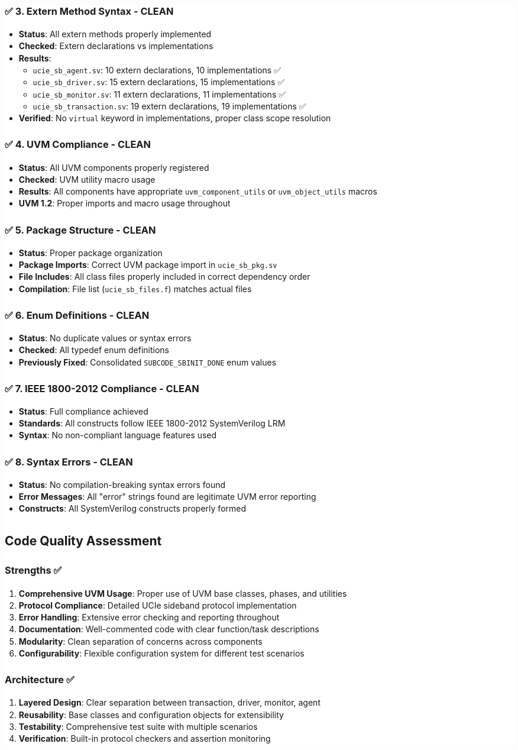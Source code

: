 ### ✅ 3. Extern Method Syntax - CLEAN
- **Status**: All extern methods properly implemented
- **Checked**: Extern declarations vs implementations
- **Results**:
  - `ucie_sb_agent.sv`: 10 extern declarations, 10 implementations ✅
  - `ucie_sb_driver.sv`: 15 extern declarations, 15 implementations ✅
  - `ucie_sb_monitor.sv`: 11 extern declarations, 11 implementations ✅
  - `ucie_sb_transaction.sv`: 19 extern declarations, 19 implementations ✅
- **Verified**: No `virtual` keyword in implementations, proper class scope resolution

### ✅ 4. UVM Compliance - CLEAN
- **Status**: All UVM components properly registered
- **Checked**: UVM utility macro usage
- **Results**: All components have appropriate `uvm_component_utils` or `uvm_object_utils` macros
- **UVM 1.2**: Proper imports and macro usage throughout

### ✅ 5. Package Structure - CLEAN
- **Status**: Proper package organization
- **Package Imports**: Correct UVM package import in `ucie_sb_pkg.sv`
- **File Includes**: All class files properly included in correct dependency order
- **Compilation**: File list (`ucie_sb_files.f`) matches actual files

### ✅ 6. Enum Definitions - CLEAN
- **Status**: No duplicate values or syntax errors
- **Checked**: All typedef enum definitions
- **Previously Fixed**: Consolidated `SUBCODE_SBINIT_DONE` enum values

### ✅ 7. IEEE 1800-2012 Compliance - CLEAN
- **Status**: Full compliance achieved
- **Standards**: All constructs follow IEEE 1800-2012 SystemVerilog LRM
- **Syntax**: No non-compliant language features used

### ✅ 8. Syntax Errors - CLEAN
- **Status**: No compilation-breaking syntax errors found
- **Error Messages**: All "error" strings found are legitimate UVM error reporting
- **Constructs**: All SystemVerilog constructs properly formed

## Code Quality Assessment

### Strengths ✅
1. **Comprehensive UVM Usage**: Proper use of UVM base classes, phases, and utilities
2. **Protocol Compliance**: Detailed UCIe sideband protocol implementation
3. **Error Handling**: Extensive error checking and reporting throughout
4. **Documentation**: Well-commented code with clear function/task descriptions
5. **Modularity**: Clean separation of concerns across components
6. **Configurability**: Flexible configuration system for different test scenarios

### Architecture ✅
1. **Layered Design**: Clear separation between transaction, driver, monitor, agent
2. **Reusability**: Base classes and configuration objects for extensibility
3. **Testability**: Comprehensive test suite with multiple scenarios
4. **Verification**: Built-in protocol checkers and assertion monitoring

